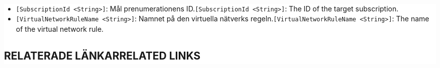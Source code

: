   - <span data-ttu-id="d3afa-156">`[SubscriptionId <String>]`: Mål prenumerationens ID.</span><span class="sxs-lookup"><span data-stu-id="d3afa-156">`[SubscriptionId <String>]`: The ID of the target subscription.</span></span>
  - <span data-ttu-id="d3afa-157">`[VirtualNetworkRuleName <String>]`: Namnet på den virtuella nätverks regeln.</span><span class="sxs-lookup"><span data-stu-id="d3afa-157">`[VirtualNetworkRuleName <String>]`: The name of the virtual network rule.</span></span>

## <span data-ttu-id="d3afa-158">RELATERADE LÄNKAR</span><span class="sxs-lookup"><span data-stu-id="d3afa-158">RELATED LINKS</span></span>

